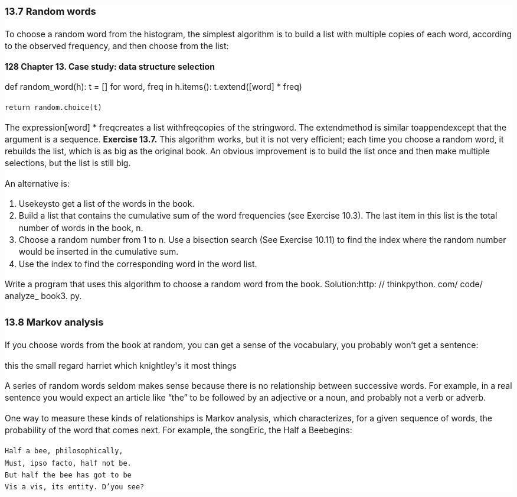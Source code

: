 ### 13.7 Random words

To choose a random word from the histogram, the simplest algorithm is to build a list with
multiple copies of each word, according to the observed frequency, and then choose from
the list:

**128 Chapter 13. Case study: data structure selection**

def random_word(h):
t = []
for word, freq in h.items():
t.extend([word] \* freq)

```
return random.choice(t)
```

The expression[word] \* freqcreates a list withfreqcopies of the stringword. The
extendmethod is similar toappendexcept that the argument is a sequence.
**Exercise 13.7.** This algorithm works, but it is not very efficient; each time you choose a random
word, it rebuilds the list, which is as big as the original book. An obvious improvement is to build
the list once and then make multiple selections, but the list is still big.

An alternative is:

1. Usekeysto get a list of the words in the book.
2. Build a list that contains the cumulative sum of the word frequencies (see Exercise 10.3). The
   last item in this list is the total number of words in the book, n.
3. Choose a random number from 1 to n. Use a bisection search (See Exercise 10.11) to find the
   index where the random number would be inserted in the cumulative sum.
4. Use the index to find the corresponding word in the word list.

Write a program that uses this algorithm to choose a random word from the book. Solution:http:
// thinkpython. com/ code/ analyze\_ book3. py.

### 13.8 Markov analysis

If you choose words from the book at random, you can get a sense of the vocabulary, you
probably won’t get a sentence:

this the small regard harriet which knightley's it most things

A series of random words seldom makes sense because there is no relationship between
successive words. For example, in a real sentence you would expect an article like “the” to
be followed by an adjective or a noun, and probably not a verb or adverb.

One way to measure these kinds of relationships is Markov analysis, which characterizes,
for a given sequence of words, the probability of the word that comes next. For example,
the songEric, the Half a Beebegins:

```
Half a bee, philosophically,
Must, ipso facto, half not be.
But half the bee has got to be
Vis a vis, its entity. D’you see?
```
